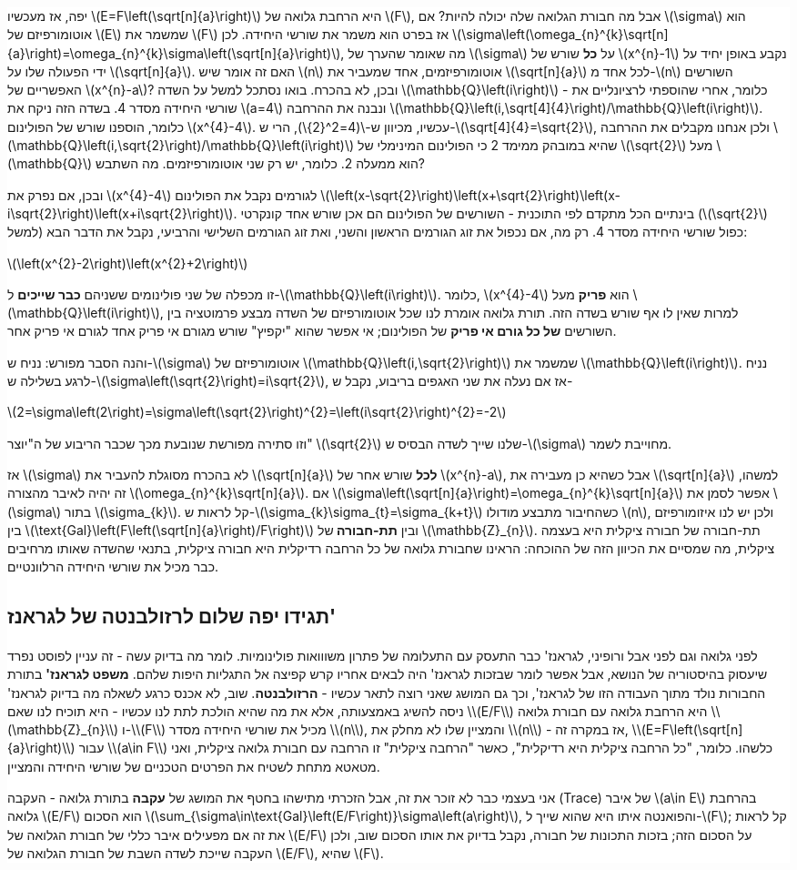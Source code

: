 יפה, אז מעכשיו \\(E=F\left(\sqrt[n]{a}\right)\\) היא הרחבת גלואה של \\(F\\), אבל מה חבורת הגלואה שלה יכולה להיות? אם \\(\sigma\\) הוא אוטומורפיזם של \\(E\\) שמשמר את \\(F\\) אז בפרט הוא משמר את שורשי היחידה. לכן \\(\sigma\left(\omega_{n}^{k}\sqrt[n]{a}\right)=\omega_{n}^{k}\sigma\left(\sqrt[n]{a}\right)\\), מה שאומר שהערך של \\(\sigma\\) על <strong>כל</strong> שורש של \\(x^{n}-1\\) נקבע באופן יחיד על ידי הפעולה שלו על \\(\sqrt[n]{a}\\). האם זה אומר שיש \\(n\\) אוטומורפיזמים, אחד שמעביר את \\(\sqrt[n]{a}\\) לכל אחד מ-\\(n\\) השורשים האפשריים של \\(x^{n}-a\\)? ובכן, לא בהכרח. בואו נסתכל למשל על השדה \\(\mathbb{Q}\left(i\right)\\) - כלומר, אחרי שהוספתי לרציונליים את שורשי היחידה מסדר 4. בשדה הזה ניקח את \\(a=4\\) ונבנה את ההרחבה \\(\mathbb{Q}\left(i,\sqrt[4]{4}\right)/\mathbb{Q}\left(i\right)\\). כלומר, הוספנו שורש של הפולינום \\(x^{4}-4\\). עכשיו, מכיוון ש-\\(4=2^{2}\\), הרי ש-\\(\sqrt[4]{4}=\sqrt{2}\\), ולכן אנחנו מקבלים את ההרחבה \\(\mathbb{Q}\left(i,\sqrt{2}\right)/\mathbb{Q}\left(i\right)\\) שהיא במובהק ממימד 2 כי הפולינום המינימלי של \\(\sqrt{2}\\) מעל \\(\mathbb{Q}\\) הוא ממעלה 2. כלומר, יש רק שני אוטומורפיזמים. מה השתבש?

ובכן, אם נפרק את \\(x^{4}-4\\) לגורמים נקבל את הפולינום \\(\left(x-\sqrt{2}\right)\left(x+\sqrt{2}\right)\left(x-i\sqrt{2}\right)\left(x+i\sqrt{2}\right)\\). בינתיים הכל מתקדם לפי התוכנית - השורשים של הפולינום הם אכן שורש אחד קונקרטי (\\(\sqrt{2}\\) למשל) כפול שורשי היחידה מסדר 4. רק מה, אם נכפול את זוג הגורמים הראשון והשני, ואת זוג הגורמים השלישי והרביעי, נקבל את הדבר הבא:

\\(\left(x^{2}-2\right)\left(x^{2}+2\right)\\)

זו מכפלה של שני פולינומים ששניהם <strong>כבר שייכים</strong> ל-\\(\mathbb{Q}\left(i\right)\\). כלומר, \\(x^{4}-4\\) הוא <strong>פריק</strong> מעל \\(\mathbb{Q}\left(i\right)\\), למרות שאין לו אף שורש בשדה הזה. תורת גלואה אומרת לנו שכל אוטומורפיזם של השדה מבצע פרמוטציה בין השורשים <strong>של כל גורם אי פריק</strong> של הפולינום; אי אפשר שהוא "יקפיץ" שורש מגורם אי פריק אחד לגורם אי פריק אחר.

והנה הסבר מפורש: נניח ש-\\(\sigma\\) אוטומורפיזם של \\(\mathbb{Q}\left(i,\sqrt{2}\right)\\) שמשמר את \\(\mathbb{Q}\left(i\right)\\). נניח לרגע בשלילה ש-\\(\sigma\left(\sqrt{2}\right)=i\sqrt{2}\\), אז אם נעלה את שני האגפים בריבוע, נקבל ש-

\\(2=\sigma\left(2\right)=\sigma\left(\sqrt{2}\right)^{2}=\left(i\sqrt{2}\right)^{2}=-2\\)

וזו סתירה מפורשת שנובעת מכך שכבר הריבוע של ה"יוצר" \\(\sqrt{2}\\) שלנו שייך לשדה הבסיס ש-\\(\sigma\\) מחוייבת לשמר.

אז \\(\sigma\\) לא בהכרח מסוגלת להעביר את \\(\sqrt[n]{a}\\) <strong>לכל</strong> שורש אחר של \\(x^{n}-a\\), אבל כשהיא כן מעבירה את \\(\sqrt[n]{a}\\) למשהו, זה יהיה לאיבר מהצורה \\(\omega_{n}^{k}\sqrt[n]{a}\\). אם \\(\sigma\left(\sqrt[n]{a}\right)=\omega_{n}^{k}\sqrt[n]{a}\\) אפשר לסמן את \\(\sigma\\) בתור \\(\sigma_{k}\\). קל לראות ש-\\(\sigma_{k}\sigma_{t}=\sigma_{k+t}\\) כשהחיבור מתבצע מודולו \\(n\\), ולכן יש לנו איזומורפיזם בין \\(\text{Gal}\left(F\left(\sqrt[n]{a}\right)/F\right)\\) ובין <strong>תת-חבורה </strong>של \\(\mathbb{Z}_{n}\\). תת-חבורה של חבורה ציקלית היא בעצמה ציקלית, מה שמסיים את הכיוון הזה של ההוכחה: הראינו שחבורת גלואה של כל הרחבה רדיקלית היא חבורה ציקלית, בתנאי שהשדה שאותו מרחיבים כבר מכיל את שורשי היחידה הרלוונטיים.
<h2>תגידו יפה שלום לרזולבנטה של לגראנז'</h2>
לפני גלואה וגם לפני אבל ורופיני, לגראנז' כבר התעסק עם התעלומה של פתרון משווואות פולינומיות. לומר מה בדיוק עשה - זה עניין לפוסט נפרד שיעסוק בהיסטוריה של הנושא, אבל אפשר לומר שבזכות לגראנז' היה לבאים אחריו קרש קפיצה אל התגליות היפות שלהם. <strong>משפט לגראנז'</strong> בתורת החבורות נולד מתוך העבודה הזו של לגראנז', וכך גם המושג שאני רוצה לתאר עכשיו - <strong>הרזולבנטה</strong>. שוב, לא אכנס כרגע לשאלה מה בדיוק לגראנז' ניסה להשיג באמצעותה, אלא את מה שהיא הולכת לתת לנו עכשיו - היא תוכיח לנו שאם \\(E/F\\) היא הרחבת גלואה עם חבורת גלואה \\(\mathbb{Z}_{n}\\) ו-\\(F\\) מכיל את שורשי היחידה מסדר \\(n\\), והמציין שלו לא מחלק את \\(n\\) - אז במקרה זה, \\(E=F\left(\sqrt[n]{a}\right)\\) עבור \\(a\in F\\) כלשהו. כלומר, "כל הרחבה ציקלית היא רדיקלית", כאשר "הרחבה ציקלית" זו הרחבה עם חבורת גלואה ציקלית, ואני מטאטא מתחת לשטיח את הפרטים הטכניים של שורשי היחידה והמציין.

אני בעצמי כבר לא זוכר את זה, אבל הזכרתי מתישהו בחטף את המושג של <strong>עקבה</strong> בתורת גלואה - העקבה (Trace) של איבר \\(a\in E\\) בהרחבת גלואה \\(E/F\\) הוא הסכום \\(\sum_{\sigma\in\text{Gal}\left(E/F\right)}\sigma\left(a\right)\\), והפואנטה איתו היא שהוא שייך ל-\\(F\\); קל לראות את זה אם מפעילים איבר כללי של חבורת הגלואה של \\(E/F\\) על הסכום הזה; בזכות התכונות של חבורה, נקבל בדיוק את אותו הסכום שוב, ולכן העקבה שייכת לשדה השבת של חבורת הגלואה של \\(E/F\\), שהיא \\(F\\).
